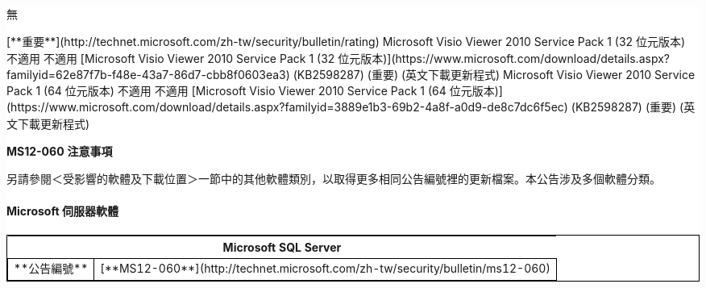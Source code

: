無
</td>
<td style="border:1px solid black;">
[**重要**](http://technet.microsoft.com/zh-tw/security/bulletin/rating)
</td>
</tr>
<tr>
<td style="border:1px solid black;">
Microsoft Visio Viewer 2010 Service Pack 1 (32 位元版本)
</td>
<td style="border:1px solid black;">
不適用
</td>
<td style="border:1px solid black;">
不適用
</td>
<td style="border:1px solid black;">
[Microsoft Visio Viewer 2010 Service Pack 1 (32 位元版本)](https://www.microsoft.com/download/details.aspx?familyid=62e87f7b-f48e-43a7-86d7-cbb8f0603ea3)  
(KB2598287)  
(重要)  
(英文下載更新程式)
</td>
</tr>
<tr class="alternateRow">
<td style="border:1px solid black;">
Microsoft Visio Viewer 2010 Service Pack 1 (64 位元版本)
</td>
<td style="border:1px solid black;">
不適用
</td>
<td style="border:1px solid black;">
不適用
</td>
<td style="border:1px solid black;">
[Microsoft Visio Viewer 2010 Service Pack 1 (64 位元版本)](https://www.microsoft.com/download/details.aspx?familyid=3889e1b3-69b2-4a8f-a0d9-de8c7dc6f5ec)  
(KB2598287)  
(重要)  
(英文下載更新程式)
</td>
</tr>
</table>
 
**MS12-060** **注意事項**

另請參閱＜受影響的軟體及下載位置＞一節中的其他軟體類別，以取得更多相同公告編號裡的更新檔案。本公告涉及多個軟體分類。

#### Microsoft 伺服器軟體

 
<p> </p>
<table style="border:1px solid black;">
<tr>
<th colspan="4">
Microsoft SQL Server
</th>
</tr>
<tr>
<td style="border:1px solid black;">
**公告編號**
</td>
<td style="border:1px solid black;">
[**MS12-060**](http://technet.microsoft.com/zh-tw/security/bulletin/ms12-060)
</td>